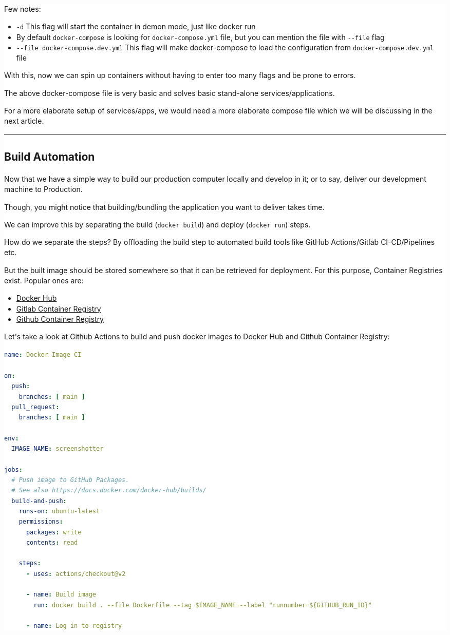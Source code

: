 Few notes:

-   `-d` This flag will start the container in demon mode, just like docker run
-   By default `docker-compose` is looking for `docker-compose.yml` file, but you can mention the file with `--file` flag
-   `--file docker-compose.dev.yml` This flag will make docker-compose to load the configuration from `docker-compose.dev.yml` file

With this, now we can spin up containers without having to enter too many flags and be prone to errors.

The above docker-compose file is very basic and solves basic stand-alone services/applications.

For a more elaborate setup of services/apps, we would need a more elaborate compose file which we will be discussing in the next article.

- - -

## Build Automation

Now that we have a simple way to build our production computer locally and develop in it; or to say, deliver our development machine to Production.

Though, you might notice that building/bundling the application you want to deliver takes time.

We can improve this by separating the build (`docker build`) and deploy (`docker run`) steps.

How do we separate the steps? By offloading the build step to automated build tools like GitHub Actions/Gitlab CI-CD/Pipelines etc.

But the built image should be stored somewhere so that it can be retrieved for deployment. For this purpose, Container Registries exist. Popular ones are:

-   [Docker Hub](https://hub.docker.com/)
-   [Gitlab Container Registry](https://www.gitlab.com/)
-   [Github Container Registry](https://github.com)

Let's take a look at Github Actions to build and push docker images to Docker Hub and Github Container Registry:

```yml
name: Docker Image CI

on:
  push:
    branches: [ main ]
  pull_request:
    branches: [ main ]
    
env:
  IMAGE_NAME: screenshotter
      
jobs:
  # Push image to GitHub Packages.
  # See also https://docs.docker.com/docker-hub/builds/
  build-and-push:
    runs-on: ubuntu-latest
    permissions:
      packages: write
      contents: read

    steps:
      - uses: actions/checkout@v2

      - name: Build image
        run: docker build . --file Dockerfile --tag $IMAGE_NAME --label "runnumber=${GITHUB_RUN_ID}"

      - name: Log in to registry
```